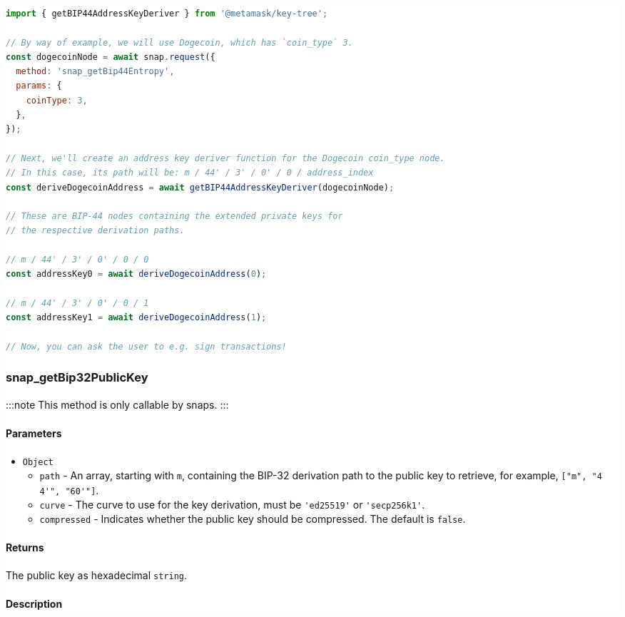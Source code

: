 </TabItem>
<TabItem value="code" label="Code">

```javascript
import { getBIP44AddressKeyDeriver } from '@metamask/key-tree';

// By way of example, we will use Dogecoin, which has `coin_type` 3.
const dogecoinNode = await snap.request({
  method: 'snap_getBip44Entropy',
  params: {
    coinType: 3,
  },
});

// Next, we'll create an address key deriver function for the Dogecoin coin_type node.
// In this case, its path will be: m / 44' / 3' / 0' / 0 / address_index
const deriveDogecoinAddress = await getBIP44AddressKeyDeriver(dogecoinNode);

// These are BIP-44 nodes containing the extended private keys for
// the respective derivation paths.

// m / 44' / 3' / 0' / 0 / 0
const addressKey0 = await deriveDogecoinAddress(0);

// m / 44' / 3' / 0' / 0 / 1
const addressKey1 = await deriveDogecoinAddress(1);

// Now, you can ask the user to e.g. sign transactions!
```

</TabItem>
</Tabs>

### snap_getBip32PublicKey

:::note
This method is only callable by snaps.
:::

#### Parameters

- `Object`
  - `path` - An array, starting with `m`, containing the BIP-32 derivation path to the public key to
    retrieve, for example, `["m", "44'", "60'"]`.
  - `curve` - The curve to use for the key derivation, must be `'ed25519'` or `'secp256k1'`.
  - `compressed` - Indicates whether the public key should be compressed.
    The default is `false`.

#### Returns

The public key as hexadecimal `string`.

#### Description


  [snapId: string]: {
  [snapId: string]: {
  [snapId: string]: WalletGetSnapsResult[string];